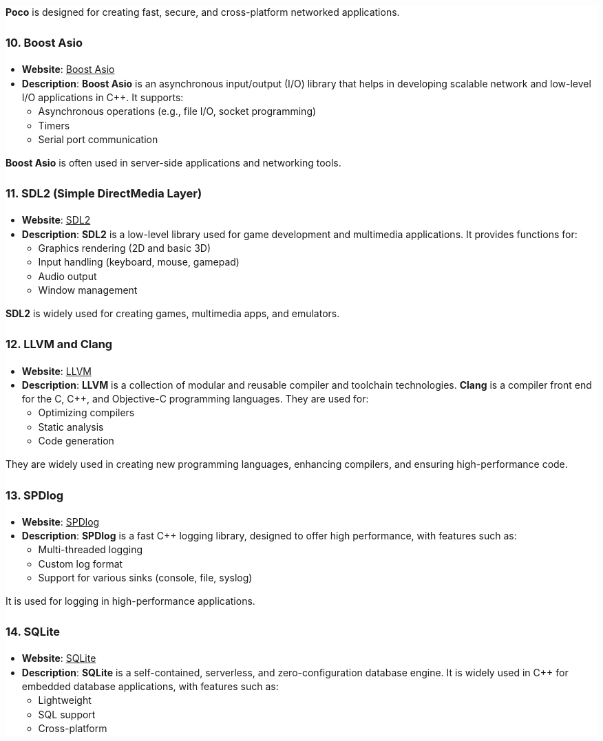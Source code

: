 **Poco** is designed for creating fast, secure, and cross-platform networked applications.

### 10. **Boost Asio**

- **Website**: [Boost Asio](https://www.boost.org/doc/libs/1_70_0/doc/html/boost_asio.html)
- **Description**: **Boost Asio** is an asynchronous input/output (I/O) library that helps in developing scalable network and low-level I/O applications in C++. It supports:
  - Asynchronous operations (e.g., file I/O, socket programming)
  - Timers
  - Serial port communication
  
**Boost Asio** is often used in server-side applications and networking tools.

### 11. **SDL2 (Simple DirectMedia Layer)**

- **Website**: [SDL2](https://www.libsdl.org/)
- **Description**: **SDL2** is a low-level library used for game development and multimedia applications. It provides functions for:
  - Graphics rendering (2D and basic 3D)
  - Input handling (keyboard, mouse, gamepad)
  - Audio output
  - Window management
  
**SDL2** is widely used for creating games, multimedia apps, and emulators.

### 12. **LLVM and Clang**

- **Website**: [LLVM](https://llvm.org/)
- **Description**: **LLVM** is a collection of modular and reusable compiler and toolchain technologies. **Clang** is a compiler front end for the C, C++, and Objective-C programming languages. They are used for:
  - Optimizing compilers
  - Static analysis
  - Code generation
  
They are widely used in creating new programming languages, enhancing compilers, and ensuring high-performance code.

### 13. **SPDlog**

- **Website**: [SPDlog](https://github.com/gabime/spdlog)
- **Description**: **SPDlog** is a fast C++ logging library, designed to offer high performance, with features such as:
  - Multi-threaded logging
  - Custom log format
  - Support for various sinks (console, file, syslog)
  
It is used for logging in high-performance applications.

### 14. **SQLite**

- **Website**: [SQLite](https://www.sqlite.org/)
- **Description**: **SQLite** is a self-contained, serverless, and zero-configuration database engine. It is widely used in C++ for embedded database applications, with features such as:
  - Lightweight
  - SQL support
  - Cross-platform
  